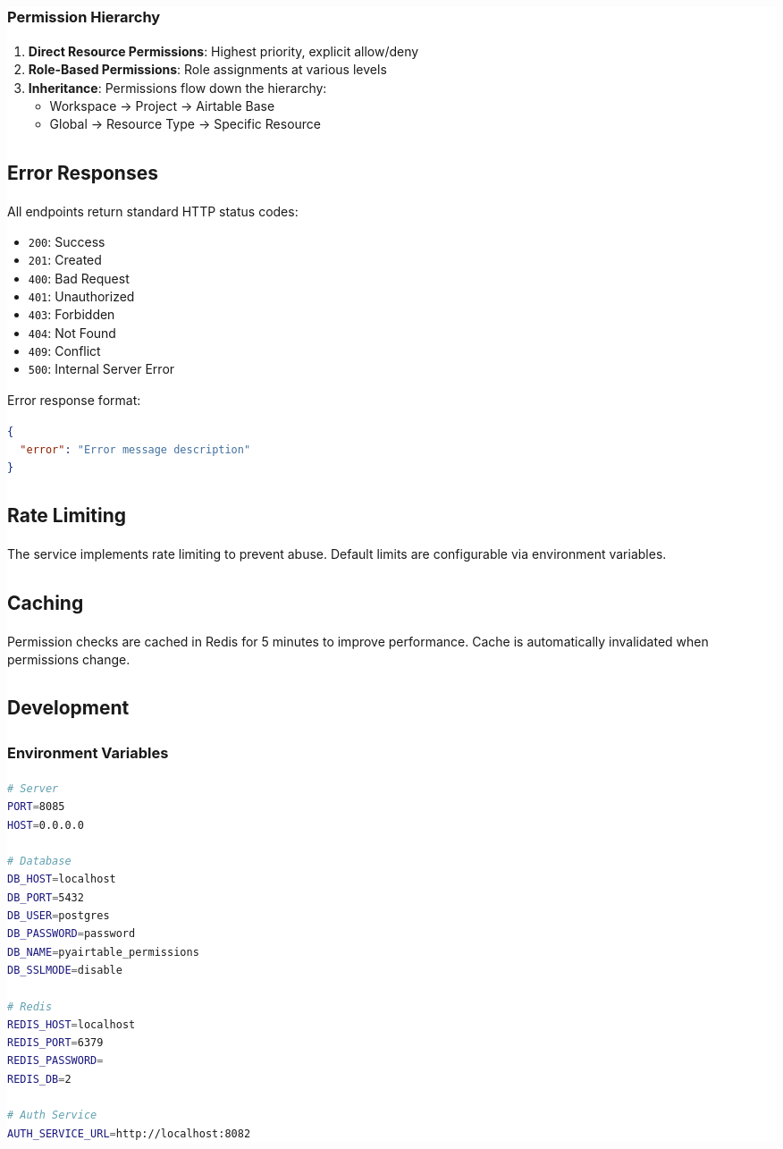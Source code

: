 ### Permission Hierarchy

1. **Direct Resource Permissions**: Highest priority, explicit allow/deny
2. **Role-Based Permissions**: Role assignments at various levels
3. **Inheritance**: Permissions flow down the hierarchy:
   - Workspace → Project → Airtable Base
   - Global → Resource Type → Specific Resource

## Error Responses

All endpoints return standard HTTP status codes:

- `200`: Success
- `201`: Created
- `400`: Bad Request
- `401`: Unauthorized
- `403`: Forbidden
- `404`: Not Found
- `409`: Conflict
- `500`: Internal Server Error

Error response format:
```json
{
  "error": "Error message description"
}
```

## Rate Limiting

The service implements rate limiting to prevent abuse. Default limits are configurable via environment variables.

## Caching

Permission checks are cached in Redis for 5 minutes to improve performance. Cache is automatically invalidated when permissions change.

## Development

### Environment Variables

```bash
# Server
PORT=8085
HOST=0.0.0.0

# Database
DB_HOST=localhost
DB_PORT=5432
DB_USER=postgres
DB_PASSWORD=password
DB_NAME=pyairtable_permissions
DB_SSLMODE=disable

# Redis
REDIS_HOST=localhost
REDIS_PORT=6379
REDIS_PASSWORD=
REDIS_DB=2

# Auth Service
AUTH_SERVICE_URL=http://localhost:8082

```